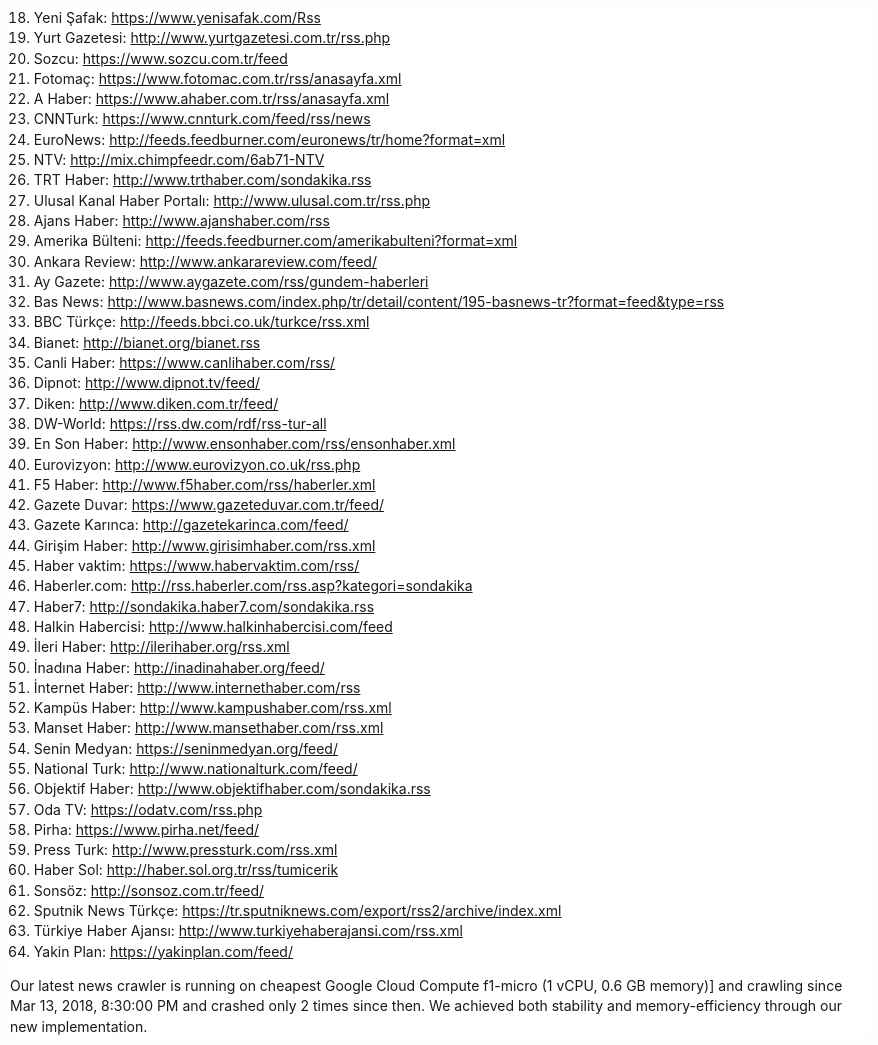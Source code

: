 18. Yeni Şafak: https://www.yenisafak.com/Rss
19. Yurt Gazetesi: http://www.yurtgazetesi.com.tr/rss.php
20. Sozcu: https://www.sozcu.com.tr/feed
21. Fotomaç: https://www.fotomac.com.tr/rss/anasayfa.xml
22. A Haber: https://www.ahaber.com.tr/rss/anasayfa.xml
23. CNNTurk: https://www.cnnturk.com/feed/rss/news
24. EuroNews: http://feeds.feedburner.com/euronews/tr/home?format=xml
25. NTV: http://mix.chimpfeedr.com/6ab71-NTV
26. TRT Haber: http://www.trthaber.com/sondakika.rss
27. Ulusal Kanal Haber Portalı: http://www.ulusal.com.tr/rss.php
28. Ajans Haber: http://www.ajanshaber.com/rss
29. Amerika Bülteni: http://feeds.feedburner.com/amerikabulteni?format=xml
30. Ankara Review: http://www.ankarareview.com/feed/
31. Ay Gazete: http://www.aygazete.com/rss/gundem-haberleri
32. Bas News: http://www.basnews.com/index.php/tr/detail/content/195-basnews-tr?format=feed&type=rss
33. BBC Türkçe: http://feeds.bbci.co.uk/turkce/rss.xml
34. Bianet: http://bianet.org/bianet.rss
35. Canli Haber: https://www.canlihaber.com/rss/
36. Dipnot: http://www.dipnot.tv/feed/
37. Diken: http://www.diken.com.tr/feed/
38. DW-World: https://rss.dw.com/rdf/rss-tur-all
39. En Son Haber: http://www.ensonhaber.com/rss/ensonhaber.xml
40. Eurovizyon: http://www.eurovizyon.co.uk/rss.php
41. F5 Haber: http://www.f5haber.com/rss/haberler.xml
42. Gazete Duvar: https://www.gazeteduvar.com.tr/feed/
43. Gazete Karınca: http://gazetekarinca.com/feed/
44. Girişim Haber: http://www.girisimhaber.com/rss.xml
45. Haber vaktim: https://www.habervaktim.com/rss/
46. Haberler.com: http://rss.haberler.com/rss.asp?kategori=sondakika
47. Haber7: http://sondakika.haber7.com/sondakika.rss
48. Halkin Habercisi: http://www.halkinhabercisi.com/feed
49. İleri Haber: http://ilerihaber.org/rss.xml
50. İnadına Haber: http://inadinahaber.org/feed/
51. İnternet Haber: http://www.internethaber.com/rss
52. Kampüs Haber: http://www.kampushaber.com/rss.xml
53. Manset Haber: http://www.mansethaber.com/rss.xml
54. Senin Medyan: https://seninmedyan.org/feed/
55. National Turk: http://www.nationalturk.com/feed/
56. Objektif Haber: http://www.objektifhaber.com/sondakika.rss
57. Oda TV: https://odatv.com/rss.php
58. Pirha: https://www.pirha.net/feed/
59. Press Turk: http://www.pressturk.com/rss.xml
60. Haber Sol: http://haber.sol.org.tr/rss/tumicerik
61. Sonsöz: http://sonsoz.com.tr/feed/
62. Sputnik News Türkçe: https://tr.sputniknews.com/export/rss2/archive/index.xml
63. Türkiye Haber Ajansı: http://www.turkiyehaberajansi.com/rss.xml
64. Yakin Plan: https://yakinplan.com/feed/

Our latest news crawler is running on cheapest Google Cloud Compute f1-micro (1 vCPU, 0.6 GB memory)] and crawling since Mar 13, 2018, 8:30:00 PM and crashed only 2 times since then.
We achieved both stability and memory-efficiency through our new implementation.
